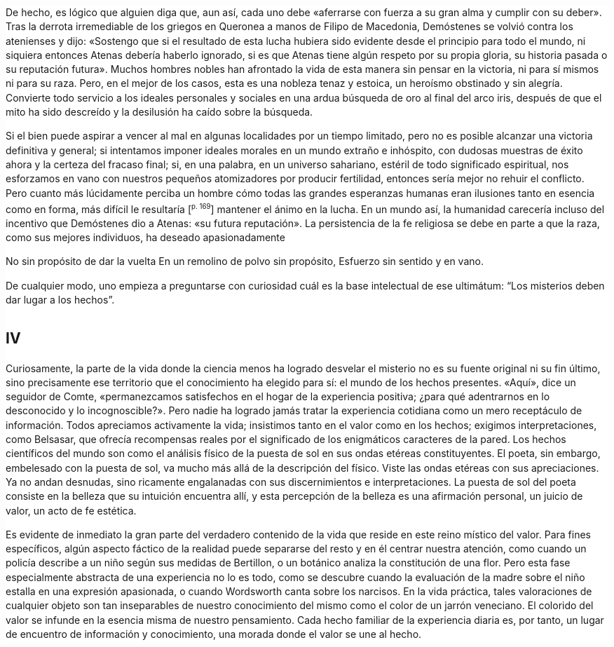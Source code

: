 De hecho, es lógico que alguien diga que, aun así, cada uno debe «aferrarse con fuerza a su gran alma y cumplir con su deber». Tras la derrota irremediable de los griegos en Queronea a manos de Filipo de Macedonia, Demóstenes se volvió contra los atenienses y dijo: «Sostengo que si el resultado de esta lucha hubiera sido evidente desde el principio para todo el mundo, ni siquiera entonces Atenas debería haberlo ignorado, si es que Atenas tiene algún respeto por su propia gloria, su historia pasada o su reputación futura». Muchos hombres nobles han afrontado la vida de esta manera sin pensar en la victoria, ni para sí mismos ni para su raza. Pero, en el mejor de los casos, esta es una nobleza tenaz y estoica, un heroísmo obstinado y sin alegría. Convierte todo servicio a los ideales personales y sociales en una ardua búsqueda de oro al final del arco iris, después de que el mito ha sido descreído y la desilusión ha caído sobre la búsqueda.

Si el bien puede aspirar a vencer al mal en algunas localidades por un tiempo limitado, pero no es posible alcanzar una victoria definitiva y general; si intentamos imponer ideales morales en un mundo extraño e inhóspito, con dudosas muestras de éxito ahora y la certeza del fracaso final; si, en una palabra, en un universo sahariano, estéril de todo significado espiritual, nos esforzamos en vano con nuestros pequeños atomizadores por producir fertilidad, entonces sería mejor no rehuir el conflicto. Pero cuanto más lúcidamente perciba un hombre cómo todas las grandes esperanzas humanas eran ilusiones tanto en esencia como en forma, más difícil le resultaría <span id="p169">[<sup><small>p. 169</small></sup>]</span> mantener el ánimo en la lucha. En un mundo así, la humanidad carecería incluso del incentivo que Demóstenes dio a Atenas: «su futura reputación». La persistencia de la fe religiosa se debe en parte a que la raza, como sus mejores individuos, ha deseado apasionadamente

No sin propósito de dar la vuelta
En un remolino de polvo sin propósito,
Esfuerzo sin sentido y en vano.

De cualquier modo, uno empieza a preguntarse con curiosidad cuál es la base intelectual de ese ultimátum: “Los misterios deben dar lugar a los hechos”.

## IV

Curiosamente, la parte de la vida donde la ciencia menos ha logrado desvelar el misterio no es su fuente original ni su fin último, sino precisamente ese territorio que el conocimiento ha elegido para sí: el mundo de los hechos presentes. «Aquí», dice un seguidor de Comte, «permanezcamos satisfechos en el hogar de la experiencia positiva; ¿para qué adentrarnos en lo desconocido y lo incognoscible?». Pero nadie ha logrado jamás tratar la experiencia cotidiana como un mero receptáculo de información. Todos apreciamos activamente la vida; insistimos tanto en el valor como en los hechos; exigimos interpretaciones, como Belsasar, que ofrecía recompensas reales por el significado de los enigmáticos caracteres de la pared. Los hechos científicos del mundo son como el análisis físico de la puesta de sol en sus ondas etéreas constituyentes. El poeta, sin embargo, embelesado con la puesta de sol, va mucho más allá de la descripción del físico. Viste las ondas etéreas con sus apreciaciones. Ya no andan desnudas, sino ricamente engalanadas con sus discernimientos e interpretaciones. La puesta de sol del poeta consiste en la belleza que su intuición encuentra allí, y esta percepción de la belleza es una afirmación personal, un juicio de valor, un acto de fe estética.

Es evidente de inmediato la gran parte del verdadero contenido de la vida que reside en este reino místico del valor. Para fines específicos, algún aspecto fáctico de la realidad puede separarse del resto y en él centrar nuestra atención, como cuando un policía describe a un niño según sus medidas de Bertillon, o un botánico analiza la constitución de una flor. Pero esta fase especialmente abstracta de una experiencia no lo es todo, como se descubre cuando la evaluación de la madre sobre el niño estalla en una expresión apasionada, o cuando Wordsworth canta sobre los narcisos. En la vida práctica, tales valoraciones de cualquier objeto son tan inseparables de nuestro conocimiento del mismo como el color de un jarrón veneciano. El colorido del valor se infunde en la esencia misma de nuestro pensamiento. Cada hecho familiar de la experiencia diaria es, por tanto, un lugar de encuentro de información y conocimiento, una morada donde el valor se une al hecho.

